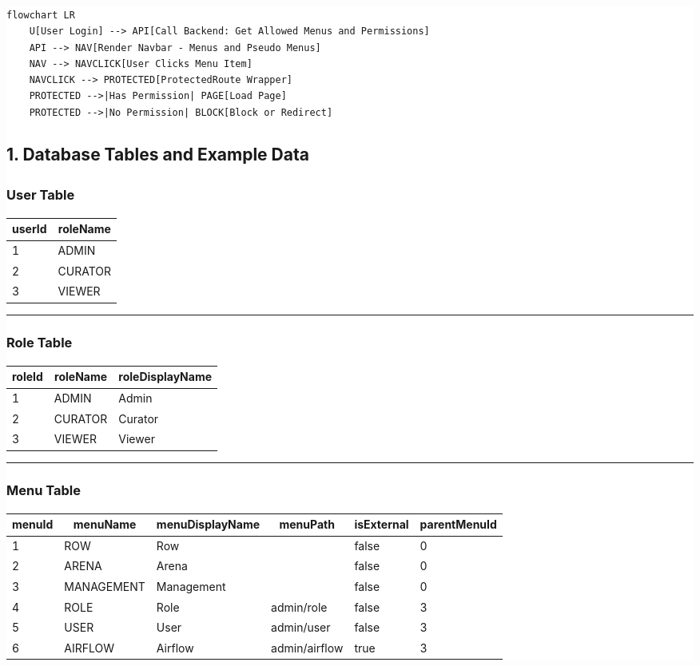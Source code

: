 ```mermaid
flowchart LR
    U[User Login] --> API[Call Backend: Get Allowed Menus and Permissions]
    API --> NAV[Render Navbar - Menus and Pseudo Menus]
    NAV --> NAVCLICK[User Clicks Menu Item]
    NAVCLICK --> PROTECTED[ProtectedRoute Wrapper]
    PROTECTED -->|Has Permission| PAGE[Load Page]
    PROTECTED -->|No Permission| BLOCK[Block or Redirect]

```

## 1. Database Tables and Example Data

### **User Table**

| userId | roleName     |
|--------|-------------|
| 1      | ADMIN       |
| 2      | CURATOR     |
| 3      | VIEWER     |

***

### **Role Table**

| roleId | roleName | roleDisplayName |
|--------|----------|-----------------|
| 1      | ADMIN    | Admin   |
| 2      | CURATOR  | Curator         |
| 3      | VIEWER  | Viewer        |

***

### **Menu Table**

| menuId | menuName | menuDisplayName | menuPath         | isExternal | parentMenuId |
|--------|----------|-----------------|------------------|------------|--------------|
| 1      | ROW      | Row             |                  | false      | 0            |
| 2      | ARENA    | Arena           |                  | false      | 0            |
| 3      | MANAGEMENT| Management      |                  | false      | 0            |
| 4      | ROLE     | Role            | admin/role       | false      | 3            |
| 5      | USER     | User            | admin/user       | false      | 3            |
| 6      | AIRFLOW  | Airflow         | admin/airflow    | true       | 3            |
